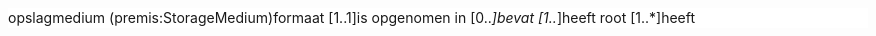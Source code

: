 <g id="elem_premis_StorageMedium"><rect codeLine="32" fill="#F1F1F1" height="26.2969" id="premis_StorageMedium" rx="3.5" ry="3.5" style="stroke:#181818;stroke-width:0.5;" width="306" x="957" y="729"/><text fill="#000000" font-family="sans-serif" font-size="14" font-weight="bold" lengthAdjust="spacing" textLength="118" x="960" y="746.9951">opslagmedium</text><text fill="#000000" font-family="sans-serif" font-size="14" lengthAdjust="spacing" textLength="4" x="1078" y="746.9951"> </text><text fill="#000000" font-family="sans-serif" font-size="14" lengthAdjust="spacing" textLength="178" x="1082" y="746.9951">(premis:StorageMedium)</text></g></a><g id="link_premis_File_premis_Object"><path codeLine="37" d="M1295.7,42.385 C932.773,46.519 6,69.687 6,198.5 C6,198.5 6,198.5 6,515.5 C6,564.189 43.9291,589.5362 79.7784,605.8982 " fill="none" id="premis_File-to-premis_Object" style="stroke:#0000FF;stroke-width:1.0;stroke-dasharray:1.0,3.0;"/><polygon fill="none" points="96.1535,613.372,82.2697,600.4399,77.2872,611.3566,96.1535,613.372" style="stroke:#0000FF;stroke-width:1.0;"/></g><g id="link_premis_File_dct_FileFormat"><path codeLine="42" d="M1458.48,74.031 C1479.34,108.879 1508.297,157.2437 1522.597,181.1187 " fill="none" id="premis_File-to-dct_FileFormat" style="stroke:#454645;stroke-width:1.0;"/><polygon fill="#454645" points="1525.68,186.266,1524.487,176.4897,1523.1108,181.9766,1517.6239,180.6003,1525.68,186.266" style="stroke:#454645;stroke-width:1.0;"/><polygon fill="#000000" points="1502.5685,124.3563,1500.4436,115.0861,1495.4005,118.1056,1502.5685,124.3563" style="stroke:#000000;stroke-width:1.0;"/><text fill="#000000" font-family="sans-serif" font-size="13" lengthAdjust="spacing" textLength="52" x="1509" y="124.5669">formaat</text><text fill="#000000" font-family="sans-serif" font-size="13" lengthAdjust="spacing" textLength="4" x="1561" y="124.5669"> </text><text fill="#000000" font-family="sans-serif" font-size="13" lengthAdjust="spacing" textLength="34" x="1565" y="124.5669">[1..1]</text></g><g id="link_premis_File_haObj_DigitalRepresentation"><path codeLine="43" d="M1295.97,49.046 C1153.47,58.02 945.343,75.484 870,104 C819.681,123.045 774.994,161.3667 752.762,182.2727 " fill="none" id="premis_File-to-haObj_DigitalRepresentation" style="stroke:#454645;stroke-width:1.0;"/><polygon fill="#454645" points="748.391,186.383,757.6877,183.1316,752.0335,182.9578,752.2073,177.3036,748.391,186.383" style="stroke:#454645;stroke-width:1.0;"/><polygon fill="#000000" points="870.1439,121.2574,879.6287,121.9572,878.2286,116.2485,870.1439,121.2574" style="stroke:#000000;stroke-width:1.0;"/><text fill="#000000" font-family="sans-serif" font-size="13" lengthAdjust="spacing" textLength="10" x="884" y="124.5669">is</text><text fill="#000000" font-family="sans-serif" font-size="13" lengthAdjust="spacing" textLength="4" x="894" y="124.5669"> </text><text fill="#000000" font-family="sans-serif" font-size="13" lengthAdjust="spacing" textLength="77" x="898" y="124.5669">opgenomen</text><text fill="#000000" font-family="sans-serif" font-size="13" lengthAdjust="spacing" textLength="4" x="975" y="124.5669"> </text><text fill="#000000" font-family="sans-serif" font-size="13" lengthAdjust="spacing" textLength="11" x="979" y="124.5669">in</text><text fill="#000000" font-family="sans-serif" font-size="13" lengthAdjust="spacing" textLength="4" x="990" y="124.5669"> </text><text fill="#000000" font-family="sans-serif" font-size="13" lengthAdjust="spacing" textLength="33" x="994" y="124.5669">[0..*]</text></g><g id="link_haObj_DigitalRepresentation_premis_File"><path codeLine="57" d="M794.764,186.454 C854.545,174.115 949.828,154.213 1032,136 C1122.12,116.026 1217.3693,93.9335 1296.2593,75.3815 " fill="none" id="haObj_DigitalRepresentation-to-premis_File" style="stroke:#454645;stroke-width:1.0;"/><polygon fill="#454645" points="1302.1,74.008,1292.4233,72.1745,1297.2328,75.1526,1294.2547,79.962,1302.1,74.008" style="stroke:#454645;stroke-width:1.0;"/><polygon fill="#000000" points="1176.8817,119.0516,1167.4151,118.1381,1168.6861,123.8769,1176.8817,119.0516" style="stroke:#000000;stroke-width:1.0;"/><text fill="#000000" font-family="sans-serif" font-size="13" lengthAdjust="spacing" textLength="37" x="1181" y="117.0669">bevat</text><text fill="#000000" font-family="sans-serif" font-size="13" lengthAdjust="spacing" textLength="4" x="1218" y="117.0669"> </text><text fill="#000000" font-family="sans-serif" font-size="13" lengthAdjust="spacing" textLength="33" x="1222" y="117.0669">[1..*]</text><text fill="#000000" font-family="sans-serif" font-size="13" lengthAdjust="spacing" textLength="34" x="1181" y="132.1997">heeft</text><text fill="#000000" font-family="sans-serif" font-size="13" lengthAdjust="spacing" textLength="4" x="1215" y="132.1997"> </text><text fill="#000000" font-family="sans-serif" font-size="13" lengthAdjust="spacing" textLength="26" x="1219" y="132.1997">root</text><text fill="#000000" font-family="sans-serif" font-size="13" lengthAdjust="spacing" textLength="4" x="1245" y="132.1997"> </text><text fill="#000000" font-family="sans-serif" font-size="13" lengthAdjust="spacing" textLength="33" x="1249" y="132.1997">[1..*]</text></g><g id="link_premis_File_haObj_FragmentRepresentation"><path codeLine="44" d="M1582.23,67.226 C1641.91,78.183 1711.88,91.338 1775,104 C1872.84,123.627 1976.7295,145.9658 2062.0195,164.6838 " fill="none" id="premis_File-to-haObj_FragmentRepresentation" style="stroke:#454645;stroke-width:1.0;"/><polygon fill="#454645" points="2067.88,165.97,2059.9467,160.1337,2062.9962,164.8982,2058.2318,167.9478,2067.88,165.97" style="stroke:#454645;stroke-width:1.0;"/><polygon fill="#000000" points="1930.8999,121.0617,1922.6209,116.3811,1921.4508,122.1413,1930.8999,121.0617" style="stroke:#000000;stroke-width:1.0;"/><text fill="#000000" font-family="sans-serif" font-size="13" lengthAdjust="spacing" textLength="34" x="1935" y="124.5669">heeft

[^1]: Unieke taallabels vereist